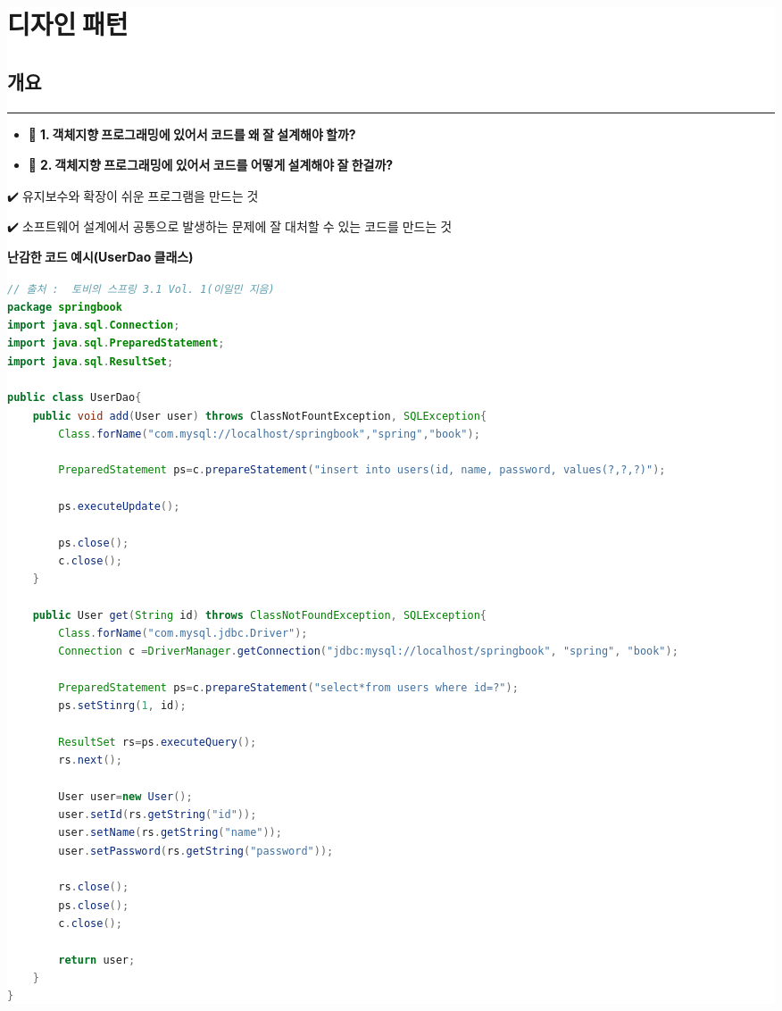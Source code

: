 # 디자인 패턴

## 개요

<hr>

- 🤔 **1. 객체지향 프로그래밍에 있어서 코드를 왜 잘 설계해야 할까?**

- 🤔 **2. 객체지향 프로그래밍에 있어서 코드를 어떻게 설계해야 잘 한걸까?**

✔️ 유지보수와 확장이 쉬운 프로그램을 만드는 것

✔️ 소프트웨어 설계에서 공통으로 발생하는 문제에 잘 대처할 수 있는 코드를 만드는 것

**난감한 코드 예시(UserDao 클래스)**

```java
// 출처 :  토비의 스프링 3.1 Vol. 1(이일민 지음)
package springbook
import java.sql.Connection;
import java.sql.PreparedStatement;
import java.sql.ResultSet;

public class UserDao{
    public void add(User user) throws ClassNotFountException, SQLException{
        Class.forName("com.mysql://localhost/springbook","spring","book");

        PreparedStatement ps=c.prepareStatement("insert into users(id, name, password, values(?,?,?)");
        
        ps.executeUpdate();

        ps.close();
        c.close();
    }

    public User get(String id) throws ClassNotFoundException, SQLException{
        Class.forName("com.mysql.jdbc.Driver");
        Connection c =DriverManager.getConnection("jdbc:mysql://localhost/springbook", "spring", "book");

        PreparedStatement ps=c.prepareStatement("select*from users where id=?");
        ps.setStinrg(1, id);

        ResultSet rs=ps.executeQuery();
        rs.next();

        User user=new User();
        user.setId(rs.getString("id"));
        user.setName(rs.getString("name"));
        user.setPassword(rs.getString("password"));

        rs.close();
        ps.close();
        c.close();

        return user;
    }
}
```
